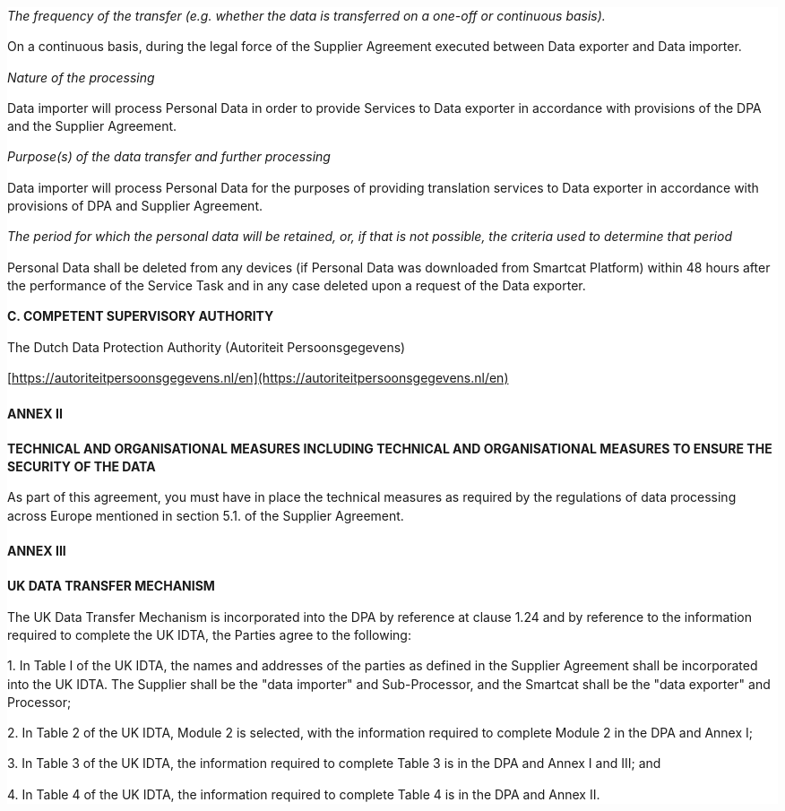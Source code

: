 
_The frequency of the transfer (e.g. whether the data is transferred on a one-off or continuous basis)._

On a continuous basis, during the legal force of the Supplier Agreement executed between Data exporter and Data importer.

_Nature of the processing_

Data importer will process Personal Data in order to provide Services to Data exporter in accordance with provisions of the DPA and the Supplier Agreement.

_Purpose(s) of the data transfer and further processing_

Data importer will process Personal Data for the purposes of providing translation services to Data exporter in accordance with provisions of DPA and Supplier Agreement.

_The period for which the personal data will be retained, or, if that is not possible, the criteria used to determine that period_

Personal Data shall be deleted from any devices (if Personal Data was downloaded from Smartcat Platform) within 48 hours after the performance of the Service Task and in any case deleted upon a request of the Data exporter.

**C. COMPETENT SUPERVISORY AUTHORITY**

The Dutch Data Protection Authority (Autoriteit Persoonsgegevens)

[https://autoriteitpersoonsgegevens.nl/en](https://autoriteitpersoonsgegevens.nl/en)

[](#)

#### **ANNEX II**

**TECHNICAL AND ORGANISATIONAL MEASURES INCLUDING TECHNICAL AND ORGANISATIONAL MEASURES TO ENSURE THE SECURITY OF THE DATA**

As part of this agreement, you must have in place the technical measures as required by the regulations of data processing across Europe mentioned in section 5.1. of the Supplier Agreement.

[](#)

#### **ANNEX III**

**UK DATA TRANSFER MECHANISM**

The UK Data Transfer Mechanism is incorporated into the DPA by reference at clause 1.24 and by reference to the information required to complete the UK IDTA, the Parties agree to the following:

1\. In Table I of the UK IDTA, the names and addresses of the parties as defined in the Supplier Agreement shall be incorporated into the UK IDTA. The Supplier shall be the "data importer" and Sub-Processor, and the Smartcat shall be the "data exporter" and Processor;

2\. In Table 2 of the UK IDTA, Module 2 is selected, with the information required to complete Module 2 in the DPA and Annex I;

3\. In Table 3 of the UK IDTA, the information required to complete Table 3 is in the DPA and Annex I and III; and

4\. In Table 4 of the UK IDTA, the information required to complete Table 4 is in the DPA and Annex II.
